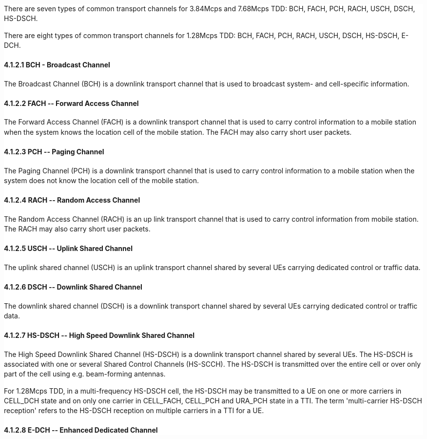 There are seven types of common transport channels for 3.84Mcps and
7.68Mcps TDD: BCH, FACH, PCH, RACH, USCH, DSCH, HS-DSCH.

There are eight types of common transport channels for 1.28Mcps TDD:
BCH, FACH, PCH, RACH, USCH, DSCH, HS-DSCH, E-DCH.

#### 4.1.2.1 BCH - Broadcast Channel

The Broadcast Channel (BCH) is a downlink transport channel that is used
to broadcast system- and cell-specific information.

#### 4.1.2.2 FACH -- Forward Access Channel

The Forward Access Channel (FACH) is a downlink transport channel that
is used to carry control information to a mobile station when the system
knows the location cell of the mobile station. The FACH may also carry
short user packets.

#### 4.1.2.3 PCH -- Paging Channel

The Paging Channel (PCH) is a downlink transport channel that is used to
carry control information to a mobile station when the system does not
know the location cell of the mobile station.

#### 4.1.2.4 RACH -- Random Access Channel

The Random Access Channel (RACH) is an up link transport channel that is
used to carry control information from mobile station. The RACH may also
carry short user packets.

#### 4.1.2.5 USCH -- Uplink Shared Channel

The uplink shared channel (USCH) is an uplink transport channel shared
by several UEs carrying dedicated control or traffic data.

#### 4.1.2.6 DSCH -- Downlink Shared Channel

The downlink shared channel (DSCH) is a downlink transport channel
shared by several UEs carrying dedicated control or traffic data.

#### 4.1.2.7 HS-DSCH -- High Speed Downlink Shared Channel

The High Speed Downlink Shared Channel (HS-DSCH) is a downlink transport
channel shared by several UEs. The HS-DSCH is associated with one or
several Shared Control Channels (HS-SCCH). The HS-DSCH is transmitted
over the entire cell or over only part of the cell using e.g.
beam-forming antennas.

For 1.28Mcps TDD, in a multi-frequency HS-DSCH cell, the HS-DSCH may be
transmitted to a UE on one or more carriers in CELL\_DCH state and on
only one carrier in CELL\_FACH, CELL\_PCH and URA\_PCH state in a TTI.
The term \'multi-carrier HS-DSCH reception\' refers to the HS-DSCH
reception on multiple carriers in a TTI for a UE.

#### 4.1.2.8 E-DCH -- Enhanced Dedicated Channel
